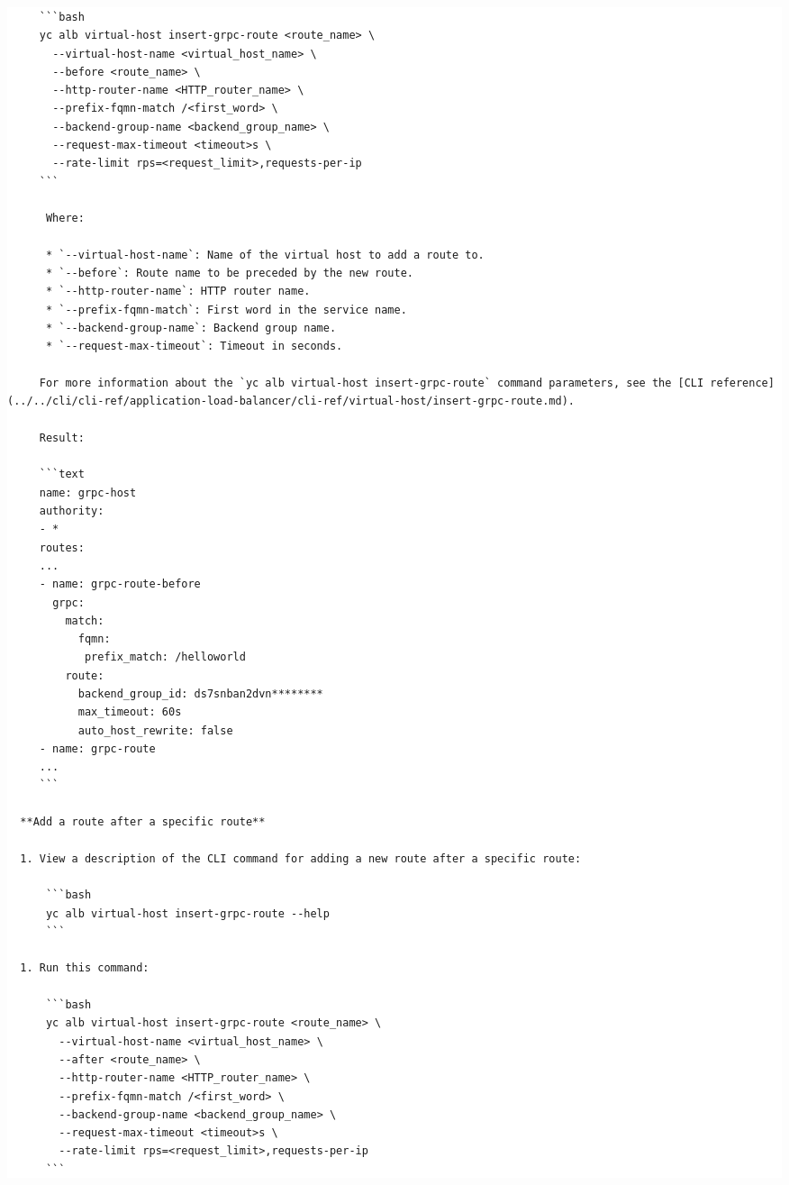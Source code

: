          ```bash
         yc alb virtual-host insert-grpc-route <route_name> \
           --virtual-host-name <virtual_host_name> \
           --before <route_name> \
           --http-router-name <HTTP_router_name> \
           --prefix-fqmn-match /<first_word> \
           --backend-group-name <backend_group_name> \
           --request-max-timeout <timeout>s \
           --rate-limit rps=<request_limit>,requests-per-ip
         ```

          Where:

          * `--virtual-host-name`: Name of the virtual host to add a route to.
          * `--before`: Route name to be preceded by the new route.
          * `--http-router-name`: HTTP router name.
          * `--prefix-fqmn-match`: First word in the service name.
          * `--backend-group-name`: Backend group name.
          * `--request-max-timeout`: Timeout in seconds.

         For more information about the `yc alb virtual-host insert-grpc-route` command parameters, see the [CLI reference](../../cli/cli-ref/application-load-balancer/cli-ref/virtual-host/insert-grpc-route.md).

         Result:

         ```text
         name: grpc-host
         authority:
         - *
         routes:
         ...
         - name: grpc-route-before
           grpc:
             match:
               fqmn:
                prefix_match: /helloworld
             route:
               backend_group_id: ds7snban2dvn********
               max_timeout: 60s
               auto_host_rewrite: false
         - name: grpc-route
         ...
         ```
      
      **Add a route after a specific route**
      
      1. View a description of the CLI command for adding a new route after a specific route:

          ```bash
          yc alb virtual-host insert-grpc-route --help
          ```
      
      1. Run this command:

          ```bash
          yc alb virtual-host insert-grpc-route <route_name> \
            --virtual-host-name <virtual_host_name> \
            --after <route_name> \
            --http-router-name <HTTP_router_name> \
            --prefix-fqmn-match /<first_word> \
            --backend-group-name <backend_group_name> \
            --request-max-timeout <timeout>s \
            --rate-limit rps=<request_limit>,requests-per-ip
          ```
